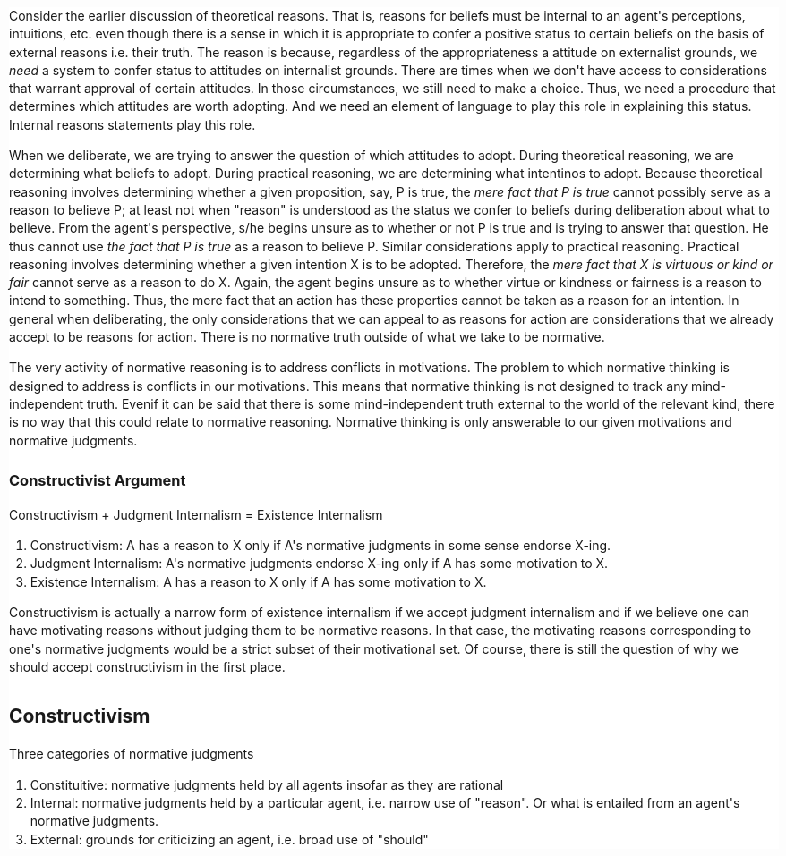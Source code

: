 Consider the earlier discussion of theoretical reasons. That is, reasons for beliefs must be internal to an agent's perceptions, intuitions, etc. even though there is a sense in which it is appropriate to confer a positive status to certain beliefs on the basis of external reasons i.e. their truth. The reason is because, regardless of the appropriateness a attitude on externalist grounds, we *need* a system to confer status to attitudes on internalist grounds. There are times when we don't have access to considerations that warrant approval of certain attitudes. In those circumstances, we still need to make a choice. Thus, we need a procedure that determines which attitudes are worth adopting. And we need an element of language to play this role in explaining this status. Internal reasons statements play this role.

When we deliberate, we are trying to answer the question of which attitudes to adopt. During theoretical reasoning, we are determining what beliefs to adopt. During practical reasoning, we are determining what intentinos to adopt. Because theoretical reasoning involves determining whether a given proposition, say, P is true, the *mere fact that P is true* cannot possibly serve as a reason to believe P; at least not when "reason" is understood as the status we confer to beliefs during deliberation about what to believe. From the agent's perspective, s/he begins unsure as to whether or not P is true and is trying to answer that question. He thus cannot use *the fact that P is true* as a reason to believe P. Similar considerations apply to practical reasoning. Practical reasoning involves determining whether a given intention X is to be adopted. Therefore, the *mere fact that X is virtuous or kind or fair* cannot serve as a reason to do X. Again, the agent begins unsure as to whether virtue or kindness or fairness is a reason to intend to something. Thus, the mere fact that an action has these properties cannot be taken as a reason for an intention. In general when deliberating, the only considerations that we can appeal to as reasons for action are considerations that we already accept to be reasons for action. There is no normative truth outside of what we take to be normative.

The very activity of normative reasoning is to address conflicts in motivations. The problem to which normative thinking is designed to address is conflicts in our motivations. This means that normative thinking is not designed to track any mind-independent truth. Evenif it can be said that there is some mind-independent truth external to the world of the relevant kind, there is no way that this could relate to normative reasoning. Normative thinking is only answerable to our given motivations and normative judgments. 

### Constructivist Argument

Constructivism + Judgment Internalism = Existence Internalism

1. Constructivism: A has a reason to X only if A's normative judgments in some sense endorse X-ing.
2. Judgment Internalism: A's normative judgments endorse X-ing only if A has some motivation to X.
3. Existence Internalism: A has a reason to X only if A has some motivation to X.

Constructivism is actually a narrow form of existence internalism if we accept judgment internalism and if we believe one can have motivating reasons without judging them to be normative reasons. In that case, the motivating reasons corresponding to one's normative judgments would be a strict subset of their motivational set. Of course, there is still the question of why we should accept constructivism in the first place.

## Constructivism

Three categories of normative judgments

1. Constituitive: normative judgments held by all agents insofar as they are rational 
2. Internal: normative judgments held by a particular agent, i.e. narrow use of "reason". Or what is entailed from an agent's normative judgments. 
3. External: grounds for criticizing an agent, i.e. broad use of "should"

